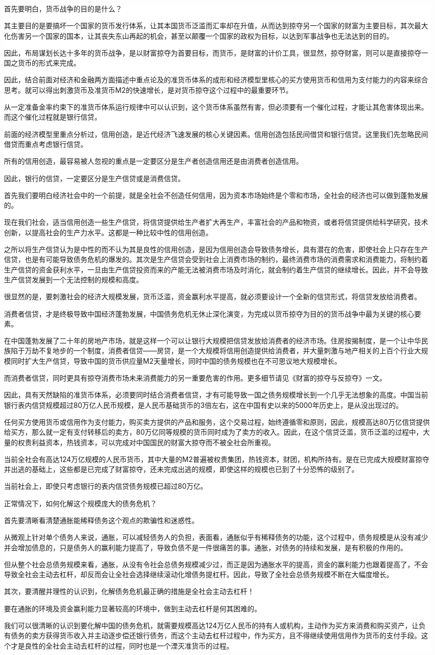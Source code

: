 首先要明白，货币战争的目的是什么？

其主要目的是要搞坏一个国家的货币发行体系，让其本国货币泛滥而汇率却在升值，从而达到掠夺另一个国家的财富为主要目标，其次最大化伤害另一个国家的国本，让其丧失东山再起的机会，甚至以颠覆一个国家的政权为目标，以达到军事战争也无法达到的目的。

因此，布局谋划长达十多年的货币战争，是以财富掠夺为首要目标，而货币，是财富的计价工具，很显然，掠夺财富，则可以是直接掠夺一国之货币的形式来完成。

因此，结合前面对经济和金融两方面描述中重点论及的准货币体系的成形和经济模型里核心的买方使用货币和信用为支付能力的内容来综合思考。就可以得出刺激货币及准货币M2的快速增长，是对货币掠夺这个过程中的最重要环节。

从一定准备金率约束下的准货币体系运行规律中可以认识到，这个货币体系虽然有害，但必须要有一个催化过程，才能让其危害体现出来。而这个催化过程就是银行信贷。

前面的经济模型里重点分析过，信用创造，是近代经济飞速发展的核心关键因素。信用创造包括民间借贷和银行信贷。这里我们先忽略民间借贷而重点考虑银行信贷。

所有的信用创造，最容易被人忽视的重点是一定要区分是生产者创造信用还是由消费者创造信用。

因此，银行的信贷，一定要区分是生产信贷或是消费信贷。

首先我们要明白经济社会中的一个前提，就是全社会不创造任何信用，因为资本市场始终是个零和市场，全社会的经济也可以做到蓬勃发展的。

现在我们社会，适当信用创造一些生产信贷，将信贷提供给生产者扩大再生产，丰富社会的产品和物资，或者将信贷提供给科学研究，技术创新，以提高社会的生产力水平。这都是一种比较中性的信用创造。

之所以将生产信贷认为是中性的而不认为其是良性的信用创造，是因为信用创造会导致债务增长，具有潜在的危害，即使社会上只存在生产信贷，也是有可能导致债务危机的爆发的。其次是生产信贷会受到社会上消费市场的制约，最终消费市场的消费需求和消费能力，将制约着生产信贷的资金获利水平，一旦由生产信贷投资而来的产能无法被消费市场及时消化，就会制约着生产信贷的继续增长。因此，并不会导致生产信贷发展到一个无法控制的规模和高度。

很显然的是，要刺激社会的经济大规模发展，货币泛滥，资金赢利水平提高，就必须要设计一个全新的信贷形式，将信贷发放给消费者。

消费者信贷，才是终极导致中国经济蓬勃发展，中国债务危机无休止深化演变，为完成以货币掠夺为目的的货币战争中最为关键的核心要素。

在中国蓬勃发展了二十年的房地产市场，就是这样一个可以让银行大规模把信贷发放给消费者的经济市场。住房按揭制度，是一个让中华民族陷于万劫不复地步的一个制度，消费者信贷——房贷，是一个大规模将信用创造提供给消费者，并大量刺激与地产相关的上百个行业大规模同时扩大生产信贷，导致中国的货币供应量M2天量增长，同时中国的债务规模也在不可思议地大规模增长。

而消费者信贷，同时更具有掠夺消费市场未来消费能力的另一重要危害的作用。更多细节请见《财富的掠夺与反掠夺》一文。

因此，具有天然缺陷的准货币体系，必须要同时结合消费者信贷，才有可能导致一国之债务规模增长到一个几乎无法想象的高度。中国当前银行表内信贷规模超过80万亿人民币规模，是人民币基础货币的3倍左右，这在中国有史以来的5000年历史上，是从没出现过的。

任何买方使用货币或信用作为支付能力，购买卖方提供的产品和服务，这个交易过程，始终遵循零和原则，因此，规模高达80万亿信贷提供给买方，那么就一定有支付转移后的卖方，80万亿同等规模的货币同时成为了卖方的收入。因此，在这个信贷泛滥，货币泛滥的过程中，大量的权贵利益资本，热钱资本，可以完成对中国国民的财富大掠夺而不被全社会所重视。

当前全社会有高达124万亿规模的人民币货币，其中大量的M2普遍被权贵集团，热钱资本，财团，机构所持有。是在已完成大规模财富掠夺并出逃的基础上，这些都是已完成了财富掠夺，还未完成出逃的规模，即使这样的规模也已到了十分恐怖的级别了。

当前社会上，即使只考虑银行的表内信贷债务规模已超过80万亿。

正常情况下，如何化解这个规模庞大的债务危机？

首先要清晰看清楚通胀能稀释债务这个观点的欺骗性和迷惑性。

从微观上针对单个债务人来说，通胀，可以减轻债务人的负担，表面看，通胀似乎有稀释债务的功能，这个过程中，债务规模是从没有减少并会增加债息的，只是债务人的赢利能力提高了，导致负债不是一件很痛苦的事。通胀，对债务的持续和发展，是有积极的作用的。

但从整个社会总债务规模来看，通胀，从没有令社会总债务规模减少过，而正是因为通胀水平的提高，资金的赢利能力也跟着提高了，不会导致全社会主动去杠杆，却反而会让全社会选择继续滚动化增债务提杠杆。因此，导致了全社会总债务规模不断在大幅度增长。

其次，要清醒并理性的认识到，化解债务危机最正确的措施是全社会主动去杠杆！

要在通胀的环境及资金赢利能力显著较高的环境中，做到主动去杠杆是何其困难的。

我们可以很清晰的认识到要化解中国的债务危机，就需要规模高达124万亿人民币的持有人或机构，主动作为买方来消费和购买资产，让负有债务的卖方获得货币收入并主动逐步偿还银行债务，而这个主动去杠杆过程中，作为买方，且不得继续使用信用作为货币的支付手段。这个才是良性的全社会主动去杠杆的过程，同时也是一个湮灭准货币的过程。
